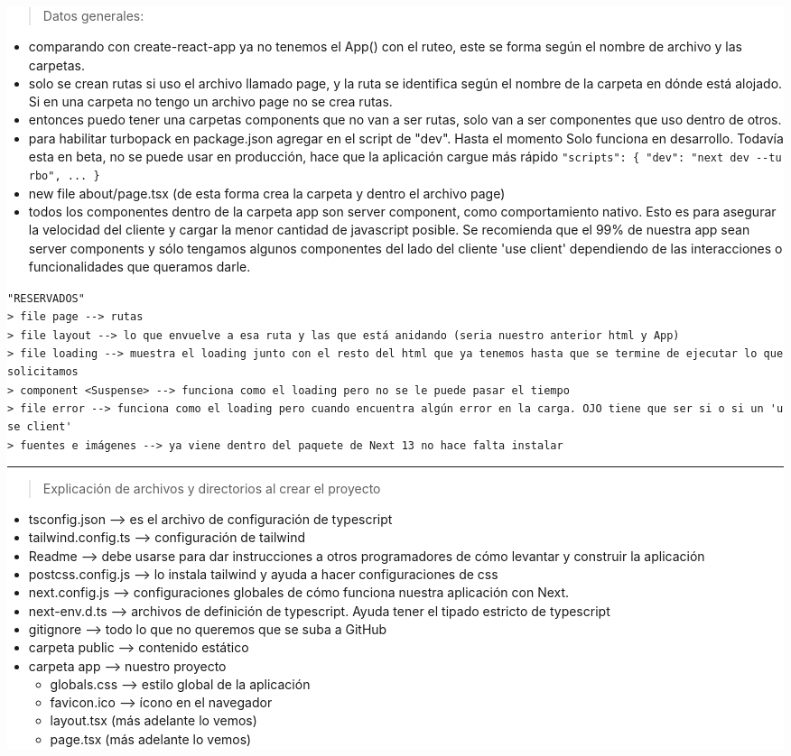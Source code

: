 
> Datos generales:

- comparando con create-react-app ya no tenemos el App() con el ruteo, este se forma según el nombre de archivo y las carpetas.
- solo se crean rutas si uso el archivo llamado page, y la ruta se identifica según el nombre de la carpeta en dónde está alojado. Si en una carpeta no tengo un archivo page no se crea rutas.
- entonces puedo tener una carpetas components que no van a ser rutas, solo van a ser componentes que uso dentro de otros.
- para habilitar turbopack en package.json agregar en el script de "dev". Hasta el momento Solo funciona en desarrollo. Todavía esta en beta, no se puede usar en producción, hace que la aplicación cargue más rápido
`
"scripts": {
    "dev": "next dev --turbo",
...
}
`
- new file about/page.tsx (de esta forma crea la carpeta y dentro el archivo page)
- todos los componentes dentro de la carpeta app son server component, como comportamiento nativo. Esto es para asegurar la velocidad del cliente y cargar la menor cantidad de javascript posible. Se recomienda que el 99% de nuestra app sean server components y sólo tengamos algunos componentes del lado del cliente 'use client' dependiendo de las interacciones o funcionalidades que queramos darle.

```
"RESERVADOS"
> file page --> rutas
> file layout --> lo que envuelve a esa ruta y las que está anidando (seria nuestro anterior html y App)
> file loading --> muestra el loading junto con el resto del html que ya tenemos hasta que se termine de ejecutar lo que solicitamos 
> component <Suspense> --> funciona como el loading pero no se le puede pasar el tiempo
> file error --> funciona como el loading pero cuando encuentra algún error en la carga. OJO tiene que ser si o si un 'use client'
> fuentes e imágenes --> ya viene dentro del paquete de Next 13 no hace falta instalar
```
_________________________________________________________________________________________________

> Explicación de archivos y directorios al crear el proyecto

- tsconfig.json --> es el archivo de configuración de typescript
- tailwind.config.ts --> configuración de tailwind
- Readme --> debe usarse para dar instrucciones a otros programadores de cómo levantar y construir la aplicación
- postcss.config.js --> lo instala tailwind y ayuda a hacer configuraciones de css
- next.config.js --> configuraciones globales de cómo funciona nuestra aplicación con Next.
- next-env.d.ts --> archivos de definición de typescript. Ayuda tener el tipado estricto de typescript
- gitignore --> todo lo que no queremos que se suba a GitHub
- carpeta public --> contenido estático
- carpeta app --> nuestro proyecto
    - globals.css --> estilo global de la aplicación
    - favicon.ico --> ícono en el navegador
    - layout.tsx (más adelante lo vemos)
    - page.tsx (más adelante lo vemos)
